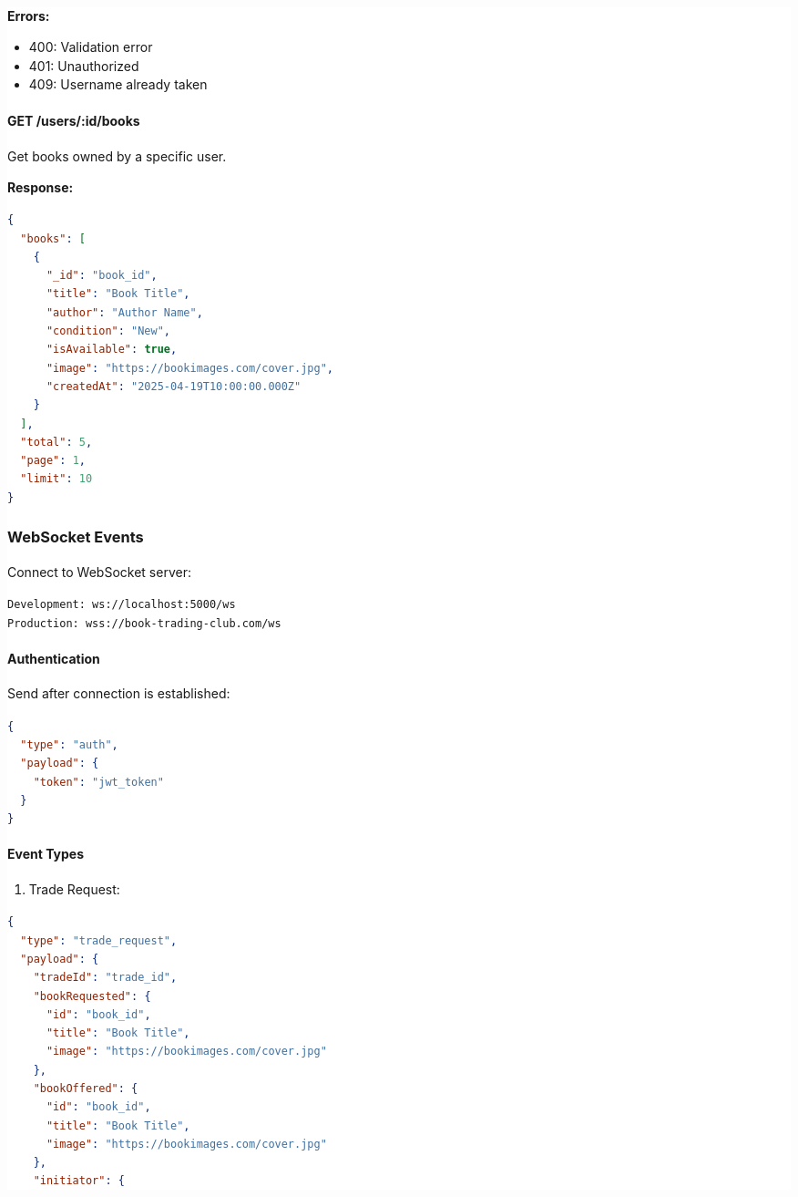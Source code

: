 **Errors:**
- 400: Validation error
- 401: Unauthorized
- 409: Username already taken

#### GET /users/:id/books
Get books owned by a specific user.

**Response:**
```json
{
  "books": [
    {
      "_id": "book_id",
      "title": "Book Title",
      "author": "Author Name",
      "condition": "New",
      "isAvailable": true,
      "image": "https://bookimages.com/cover.jpg",
      "createdAt": "2025-04-19T10:00:00.000Z"
    }
  ],
  "total": 5,
  "page": 1,
  "limit": 10
}
```

### WebSocket Events

Connect to WebSocket server:
```
Development: ws://localhost:5000/ws
Production: wss://book-trading-club.com/ws
```

#### Authentication
Send after connection is established:
```json
{
  "type": "auth",
  "payload": {
    "token": "jwt_token"
  }
}
```

#### Event Types

1. Trade Request:
```json
{
  "type": "trade_request",
  "payload": {
    "tradeId": "trade_id",
    "bookRequested": {
      "id": "book_id",
      "title": "Book Title",
      "image": "https://bookimages.com/cover.jpg"
    },
    "bookOffered": {
      "id": "book_id",
      "title": "Book Title",
      "image": "https://bookimages.com/cover.jpg"
    },
    "initiator": {
```